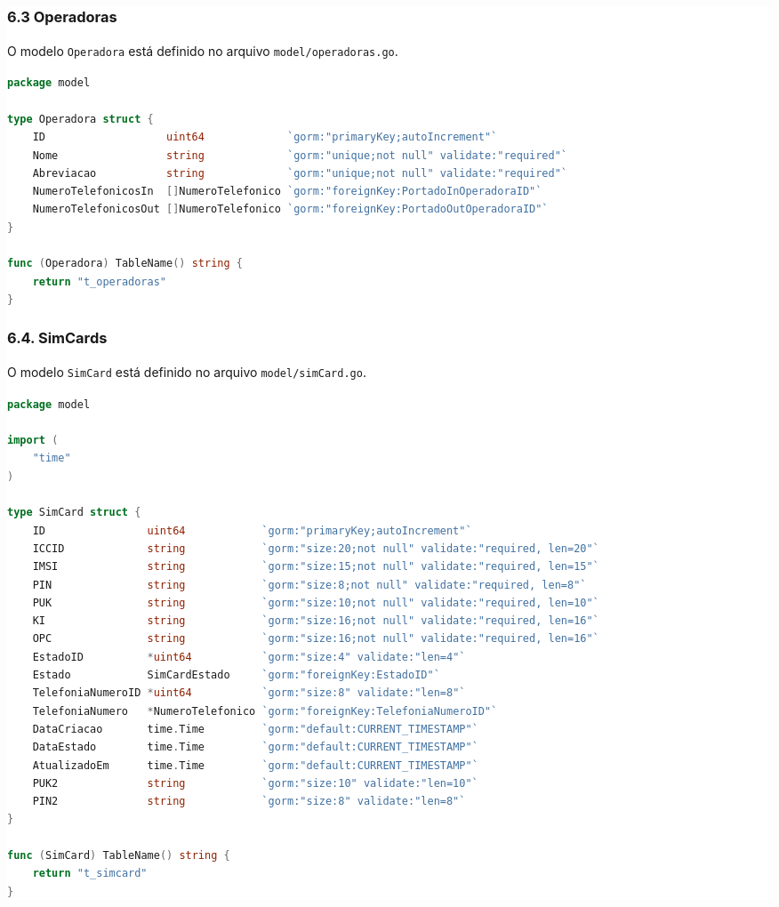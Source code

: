 ```go

```

<span id="modelo-operadoras">

### 6.3 Operadoras

O modelo `Operadora` está definido no arquivo `model/operadoras.go`.

```go
package model

type Operadora struct {
    ID                   uint64             `gorm:"primaryKey;autoIncrement"`
    Nome                 string             `gorm:"unique;not null" validate:"required"`
    Abreviacao           string             `gorm:"unique;not null" validate:"required"`
    NumeroTelefonicosIn  []NumeroTelefonico `gorm:"foreignKey:PortadoInOperadoraID"`
    NumeroTelefonicosOut []NumeroTelefonico `gorm:"foreignKey:PortadoOutOperadoraID"`
}

func (Operadora) TableName() string {
    return "t_operadoras"
}

```

<span id="modelo-simcards">

### 6.4. SimCards

O modelo `SimCard` está definido no arquivo `model/simCard.go`.

```go
package model

import (
    "time"
)

type SimCard struct {
    ID                uint64            `gorm:"primaryKey;autoIncrement"`
    ICCID             string            `gorm:"size:20;not null" validate:"required, len=20"`
    IMSI              string            `gorm:"size:15;not null" validate:"required, len=15"`
    PIN               string            `gorm:"size:8;not null" validate:"required, len=8"`
    PUK               string            `gorm:"size:10;not null" validate:"required, len=10"`
    KI                string            `gorm:"size:16;not null" validate:"required, len=16"`
    OPC               string            `gorm:"size:16;not null" validate:"required, len=16"`
    EstadoID          *uint64           `gorm:"size:4" validate:"len=4"`
    Estado            SimCardEstado     `gorm:"foreignKey:EstadoID"`
    TelefoniaNumeroID *uint64           `gorm:"size:8" validate:"len=8"`
    TelefoniaNumero   *NumeroTelefonico `gorm:"foreignKey:TelefoniaNumeroID"`
    DataCriacao       time.Time         `gorm:"default:CURRENT_TIMESTAMP"`
    DataEstado        time.Time         `gorm:"default:CURRENT_TIMESTAMP"`
    AtualizadoEm      time.Time         `gorm:"default:CURRENT_TIMESTAMP"`
    PUK2              string            `gorm:"size:10" validate:"len=10"`
    PIN2              string            `gorm:"size:8" validate:"len=8"`
}

func (SimCard) TableName() string {
    return "t_simcard"
}

```
